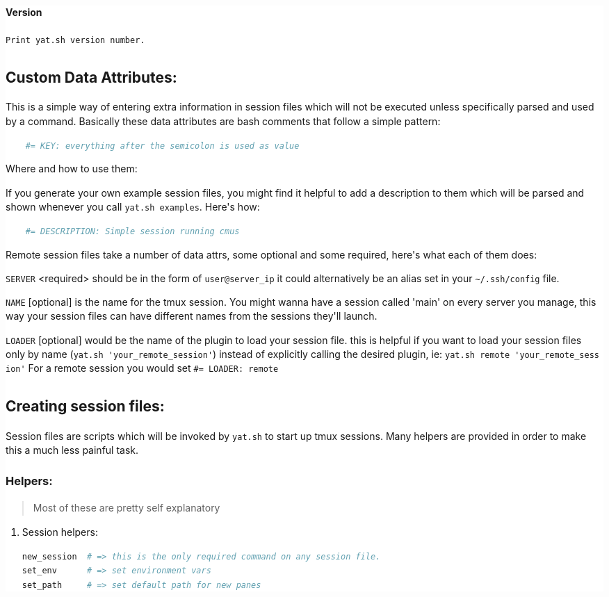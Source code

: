 #### Version

    Print yat.sh version number.

Custom Data Attributes:
-----------------------

This is a simple way of entering extra information in session files which will
not be executed unless specifically parsed and used by a command. Basically
these data attributes are bash comments that follow a simple pattern:

```bash
    #= KEY: everything after the semicolon is used as value
```

Where and how to use them:

If you generate your own example session files, you might find it helpful to
add a description to them which will be parsed and shown whenever you call
`yat.sh examples`. Here's how:

```bash
    #= DESCRIPTION: Simple session running cmus
```

Remote session files take a number of data attrs, some optional and some
required, here's what each of them does:

`SERVER` &lt;required&gt; should be in the form of `user@server_ip` it could
alternatively be an alias set in your `~/.ssh/config` file.

`NAME` [optional] is the name for the tmux session. You might wanna have a
session called 'main' on every server you manage, this way your session files
can have different names from the sessions they'll launch.

`LOADER` [optional] would be the name of the plugin to load your session file.
this is helpful if you want to load your session files only by name (`yat.sh
'your_remote_session'`) instead of explicitly calling the desired plugin, ie:
`yat.sh remote 'your_remote_session'` For a remote session you would set `#=
LOADER: remote`



Creating session files:
-----------------------

Session files are scripts which will be invoked by `yat.sh` to start up tmux
sessions. Many helpers are provided in order to make this a much less painful
task.

### Helpers:

  > Most of these are pretty self explanatory

  1. Session helpers:

      ```bash
      new_session  # => this is the only required command on any session file.
      set_env      # => set environment vars
      set_path     # => set default path for new panes
      ```
